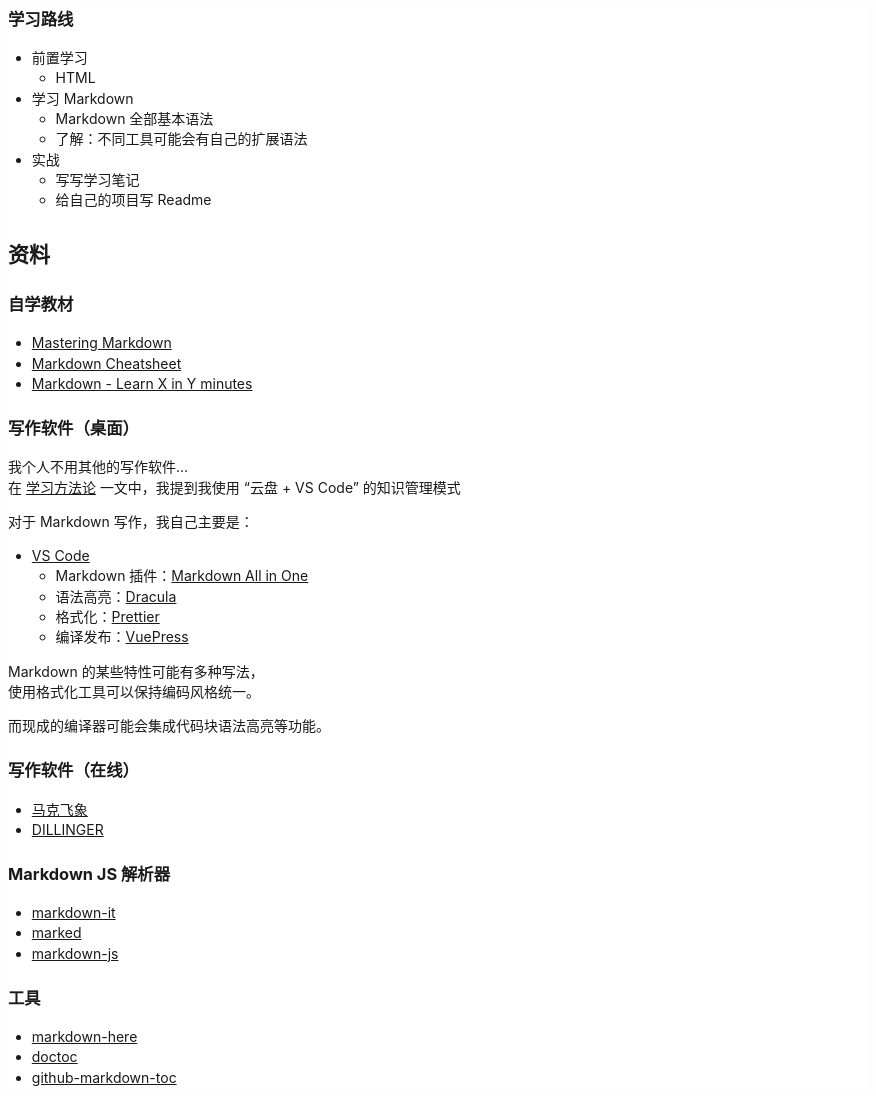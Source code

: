 ### 学习路线

- 前置学习
  - HTML
- 学习 Markdown
  - Markdown 全部基本语法
  - 了解：不同工具可能会有自己的扩展语法
- 实战
  - 写写学习笔记
  - 给自己的项目写 Readme

## 资料

### 自学教材

- [Mastering Markdown](https://guides.github.com/features/mastering-markdown/)
- [Markdown Cheatsheet](https://github.com/tchapi/markdown-cheatsheet)
- [Markdown - Learn X in Y minutes](https://learnxinyminutes.com/docs/markdown/)

### 写作软件（桌面）

我个人不用其他的写作软件…  
在 [学习方法论](../../note/intro/study-methodology.md) 一文中，我提到我使用 “云盘 + VS Code” 的知识管理模式

对于 Markdown 写作，我自己主要是：

- [VS Code](https://code.visualstudio.com/)
  - Markdown 插件：[Markdown All in One](https://marketplace.visualstudio.com/items?itemName=yzhang.markdown-all-in-one)
  - 语法高亮：[Dracula](https://draculatheme.com/)
  - 格式化：[Prettier](https://prettier.io/)
  - 编译发布：[VuePress](https://vuepress.vuejs.org/zh/)

Markdown 的某些特性可能有多种写法，  
使用格式化工具可以保持编码风格统一。

而现成的编译器可能会集成代码块语法高亮等功能。

### 写作软件（在线）

- [马克飞象](https://maxiang.io/)
- [DILLINGER](https://dillinger.io/)

### Markdown JS 解析器

- [markdown-it](https://github.com/markdown-it/markdown-it)
- [marked](https://github.com/markedjs/marked)
- [markdown-js](https://github.com/evilstreak/markdown-js)

### 工具

- [markdown-here](https://github.com/adam-p/markdown-here)
- [doctoc](https://github.com/thlorenz/doctoc)
- [github-markdown-toc](https://github.com/ekalinin/github-markdown-toc)
